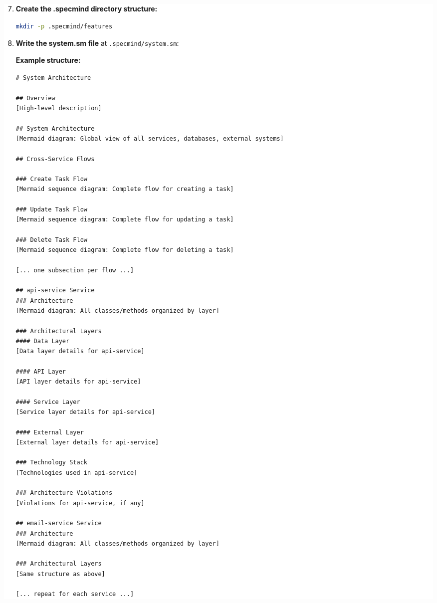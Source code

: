 7. **Create the .specmind directory structure:**
   ```bash
   mkdir -p .specmind/features
   ```

8. **Write the system.sm file** at `.specmind/system.sm`:

   **Example structure:**

   ```
   # System Architecture

   ## Overview
   [High-level description]

   ## System Architecture
   [Mermaid diagram: Global view of all services, databases, external systems]

   ## Cross-Service Flows

   ### Create Task Flow
   [Mermaid sequence diagram: Complete flow for creating a task]

   ### Update Task Flow
   [Mermaid sequence diagram: Complete flow for updating a task]

   ### Delete Task Flow
   [Mermaid sequence diagram: Complete flow for deleting a task]

   [... one subsection per flow ...]

   ## api-service Service
   ### Architecture
   [Mermaid diagram: All classes/methods organized by layer]

   ### Architectural Layers
   #### Data Layer
   [Data layer details for api-service]

   #### API Layer
   [API layer details for api-service]

   #### Service Layer
   [Service layer details for api-service]

   #### External Layer
   [External layer details for api-service]

   ### Technology Stack
   [Technologies used in api-service]

   ### Architecture Violations
   [Violations for api-service, if any]

   ## email-service Service
   ### Architecture
   [Mermaid diagram: All classes/methods organized by layer]

   ### Architectural Layers
   [Same structure as above]

   [... repeat for each service ...]
   ```
